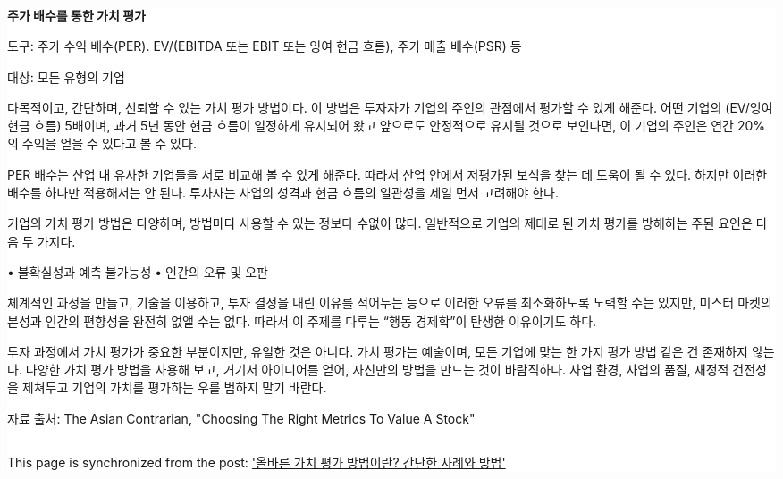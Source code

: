 **주가 배수를 통한 가치 평가** 

도구: 주가 수익 배수(PER). EV/(EBITDA 또는 EBIT 또는 잉여 현금 흐름), 주가 매출 배수(PSR) 등 

대상: 모든 유형의 기업 

다목적이고, 간단하며, 신뢰할 수 있는 가치 평가 방법이다. 이 방법은 투자자가 기업의 주인의 관점에서 평가할 수 있게 해준다. 어떤 기업의 (EV/잉여 현금 흐름) 5배이며, 과거 5년 동안 현금 흐름이 일정하게 유지되어 왔고 앞으로도 안정적으로 유지될 것으로 보인다면, 이 기업의 주인은 연간 20%의 수익을 얻을 수 있다고 볼 수 있다.  

PER 배수는 산업 내 유사한 기업들을 서로 비교해 볼 수 있게 해준다. 따라서 산업 안에서 저평가된 보석을 찾는 데 도움이 될 수 있다. 하지만 이러한 배수를 하나만 적용해서는 안 된다. 투자자는 사업의 성격과 현금 흐름의 일관성을 제일 먼저 고려해야 한다.

기업의 가치 평가 방법은 다양하며, 방법마다 사용할 수 있는 정보다 수없이 많다. 일반적으로 기업의 제대로 된 가치 평가를 방해하는 주된 요인은 다음 두 가지다.  

• 불확실성과 예측 불가능성
• 인간의 오류 및 오판 

체계적인 과정을 만들고, 기술을 이용하고, 투자 결정을 내린 이유를 적어두는 등으로 이러한 오류를 최소화하도록 노력할 수는 있지만, 미스터 마켓의 본성과 인간의 편향성을 완전히 없앨 수는 없다. 따라서 이 주제를 다루는 “행동 경제학”이 탄생한 이유이기도 하다. 

투자 과정에서 가치 평가가 중요한 부분이지만, 유일한 것은 아니다. 가치 평가는 예술이며, 모든 기업에 맞는 한 가지 평가 방법 같은 건 존재하지 않는다. 다양한 가치 평가 방법을 사용해 보고, 거기서 아이디어를 얻어, 자신만의 방법을 만드는 것이 바람직하다. 사업 환경, 사업의 품질, 재정적 건전성을 제쳐두고 기업의 가치를 평가하는 우를 범하지 말기 바란다.  

자료 출처: The Asian Contrarian, "Choosing The Right Metrics To Value A Stock"

- - -

This page is synchronized from the post: ['올바른 가치 평가 방법이란? 간단한 사례와 방법'](https://steemit.com/@pius.pius/3eua8n)
